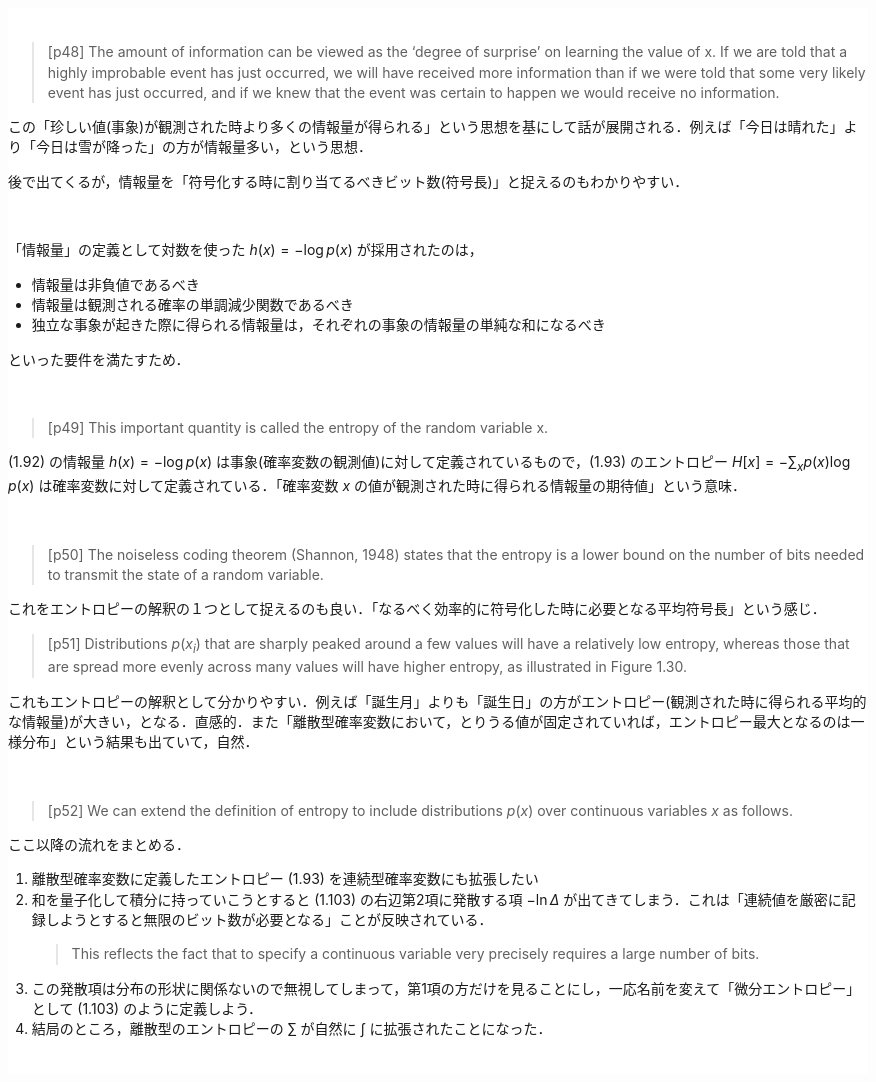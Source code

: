 <br>

> [p48] The amount of information can be viewed as the ‘degree of surprise’ on learning the value of x. If we are told that a highly improbable event has just occurred, we will have received more information than if we were told that some very likely event has just occurred, and if we knew that the event was certain to happen we would receive no information.

この「珍しい値(事象)が観測された時より多くの情報量が得られる」という思想を基にして話が展開される．例えば「今日は晴れた」より「今日は雪が降った」の方が情報量多い，という思想．

後で出てくるが，情報量を「符号化する時に割り当てるべきビット数(符号長)」と捉えるのもわかりやすい．

<br>

「情報量」の定義として対数を使った $h(x) = - \log p(x)$ が採用されたのは，

- 情報量は非負値であるべき
- 情報量は観測される確率の単調減少関数であるべき
- 独立な事象が起きた際に得られる情報量は，それぞれの事象の情報量の単純な和になるべき

といった要件を満たすため．

<br>

> [p49] This important quantity is called the entropy of the random variable x.

(1.92) の情報量 $h(x) = - \log p(x)$ は事象(確率変数の観測値)に対して定義されているもので，(1.93) のエントロピー $H[x] = - \sum_x p(x) \log p(x)$ は確率変数に対して定義されている．「確率変数 $x$ の値が観測された時に得られる情報量の期待値」という意味．



<br>

> [p50] The noiseless coding theorem (Shannon, 1948) states that the entropy is a lower bound on the number of bits needed to transmit the state of a random variable.

これをエントロピーの解釈の１つとして捉えるのも良い．「なるべく効率的に符号化した時に必要となる平均符号長」という感じ．

> [p51] Distributions $p(x_i)$ that are sharply peaked around a few values will have a relatively low entropy, whereas those that are spread more evenly across many values will have higher entropy, as illustrated in Figure 1.30.

これもエントロピーの解釈として分かりやすい．例えば「誕生月」よりも「誕生日」の方がエントロピー(観測された時に得られる平均的な情報量)が大きい，となる．直感的．また「離散型確率変数において，とりうる値が固定されていれば，エントロピー最大となるのは一様分布」という結果も出ていて，自然．

<br>

> [p52] We can extend the definition of entropy to include distributions $p(x)$ over continuous variables $x$ as follows. 

ここ以降の流れをまとめる．

1. 離散型確率変数に定義したエントロピー (1.93) を連続型確率変数にも拡張したい
2. 和を量子化して積分に持っていこうとすると (1.103) の右辺第2項に発散する項 $- \ln \Delta$ が出てきてしまう．これは「連続値を厳密に記録しようとすると無限のビット数が必要となる」ことが反映されている．
   > This reflects the fact that to specify a continuous variable very precisely requires a large number of bits.
3. この発散項は分布の形状に関係ないので無視してしまって，第1項の方だけを見ることにし，一応名前を変えて「微分エントロピー」として (1.103) のように定義しよう．
4. 結局のところ，離散型のエントロピーの $\sum$ が自然に $\int$ に拡張されたことになった．

<br>
